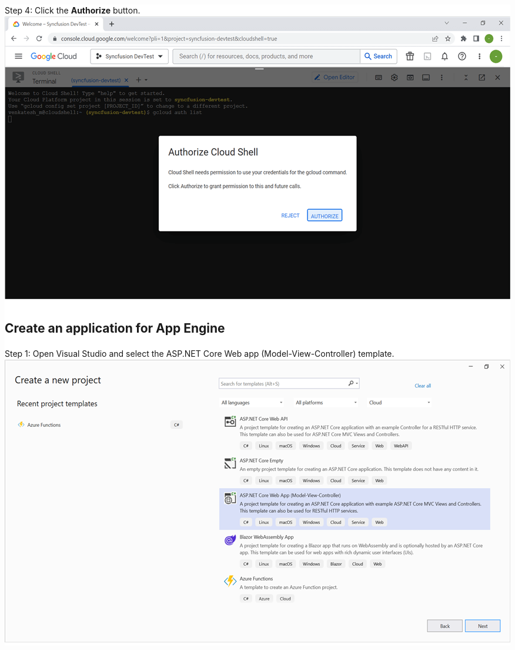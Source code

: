 Step 4: Click the **Authorize** button.
![Click Authorize button](GCP_Images/Authorize-PowerPoint-Presentation-to-PDF.png)

## Create an application for App Engine

Step 1: Open Visual Studio and select the ASP.NET Core Web app (Model-View-Controller) template.
![Create ASP.NET Core Web application in Visual Studio](GCP_Images/Create-PowerPoint-Presentation-to-PDF.png)
